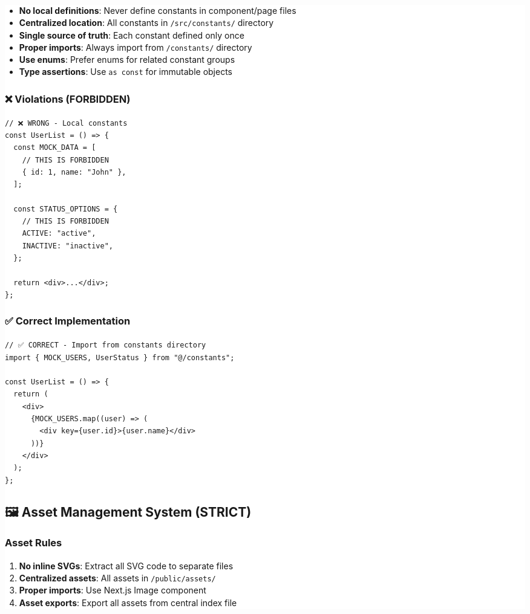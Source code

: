- **No local definitions**: Never define constants in component/page files
- **Centralized location**: All constants in `/src/constants/` directory
- **Single source of truth**: Each constant defined only once
- **Proper imports**: Always import from `/constants/` directory
- **Use enums**: Prefer enums for related constant groups
- **Type assertions**: Use `as const` for immutable objects

### ❌ Violations (FORBIDDEN)

```tsx
// ❌ WRONG - Local constants
const UserList = () => {
  const MOCK_DATA = [
    // THIS IS FORBIDDEN
    { id: 1, name: "John" },
  ];

  const STATUS_OPTIONS = {
    // THIS IS FORBIDDEN
    ACTIVE: "active",
    INACTIVE: "inactive",
  };

  return <div>...</div>;
};
```

### ✅ Correct Implementation

```tsx
// ✅ CORRECT - Import from constants directory
import { MOCK_USERS, UserStatus } from "@/constants";

const UserList = () => {
  return (
    <div>
      {MOCK_USERS.map((user) => (
        <div key={user.id}>{user.name}</div>
      ))}
    </div>
  );
};
```

## 🖼 Asset Management System (STRICT)

### Asset Rules

1. **No inline SVGs**: Extract all SVG code to separate files
2. **Centralized assets**: All assets in `/public/assets/`
3. **Proper imports**: Use Next.js Image component
4. **Asset exports**: Export all assets from central index file
